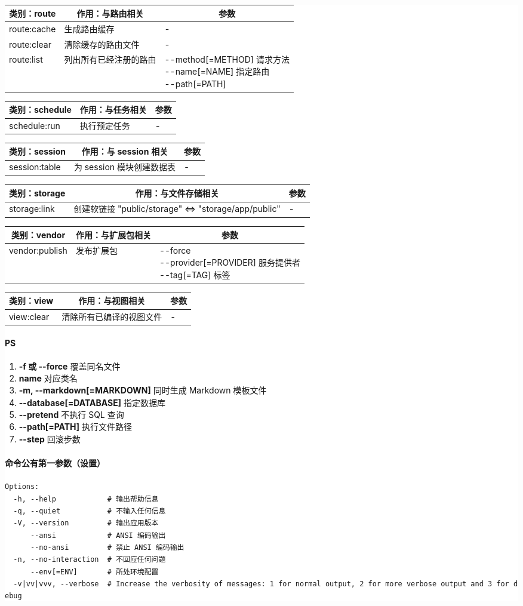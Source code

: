 
 **类别：route**        | **作用：与路由相关** |**参数**
-----------------------|---------------------|--------
  route:cache          |生成路由缓存          |-
  route:clear          |清除缓存的路由文件     |-
  route:list           |列出所有已经注册的路由 |--method[=METHOD] 请求方法<br/>--name[=NAME] 指定路由<br/>--path[=PATH]


 **类别：schedule**     | **作用：与任务相关** |**参数**
-----------------------|---------------------|--------
  schedule:run         |执行预定任务          |-


 **类别：session**      | **作用：与 session 相关** |**参数**
-----------------------|--------------------------|--------
  session:table        |为 session 模块创建数据表   |-


 **类别：storage**      | **作用：与文件存储相关** |**参数**
-----------------------|-------------------------|--------
  storage:link         |创建软链接 "public/storage" <=> "storage/app/public"|-


 **类别：vendor**       | **作用：与扩展包相关** |**参数**
-----------------------|-----------------------|--------
  vendor:publish       |发布扩展包              |--force<br/>--provider[=PROVIDER]  服务提供者<br/>--tag[=TAG] 标签


 **类别：view**         | **作用：与视图相关** |**参数**
-----------------------|----------------------|--------
  view:clear           |清除所有已编译的视图文件|-


#### PS
1. **-f 或 --force** 覆盖同名文件
2. **name** 对应类名
3. **-m, --markdown[=MARKDOWN]** 同时生成 Markdown 模板文件
4. **--database[=DATABASE]** 指定数据库
5. **--pretend** 不执行 SQL 查询
6. **--path[=PATH]** 执行文件路径
7. **--step** 回滚步数
#### 命令公有第一参数（设置）
````
Options:
  -h, --help            # 输出帮助信息
  -q, --quiet           # 不输入任何信息
  -V, --version         # 输出应用版本
      --ansi            # ANSI 编码输出
      --no-ansi         # 禁止 ANSI 编码输出
  -n, --no-interaction  # 不回应任何问题
      --env[=ENV]       # 所处环境配置
  -v|vv|vvv, --verbose  # Increase the verbosity of messages: 1 for normal output, 2 for more verbose output and 3 for debug
````
